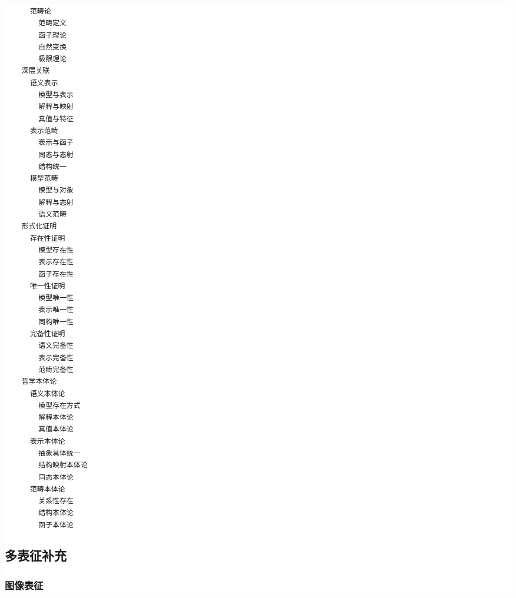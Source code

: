 ```mermaid
      范畴论
        范畴定义
        函子理论
        自然变换
        极限理论
    深层关联
      语义表示
        模型与表示
        解释与映射
        真值与特征
      表示范畴
        表示与函子
        同态与态射
        结构统一
      模型范畴
        模型与对象
        解释与态射
        语义范畴
    形式化证明
      存在性证明
        模型存在性
        表示存在性
        函子存在性
      唯一性证明
        模型唯一性
        表示唯一性
        同构唯一性
      完备性证明
        语义完备性
        表示完备性
        范畴完备性
    哲学本体论
      语义本体论
        模型存在方式
        解释本体论
        真值本体论
      表示本体论
        抽象具体统一
        结构映射本体论
        同态本体论
      范畴本体论
        关系性存在
        结构本体论
        函子本体论
```

## 多表征补充

### 图像表征
